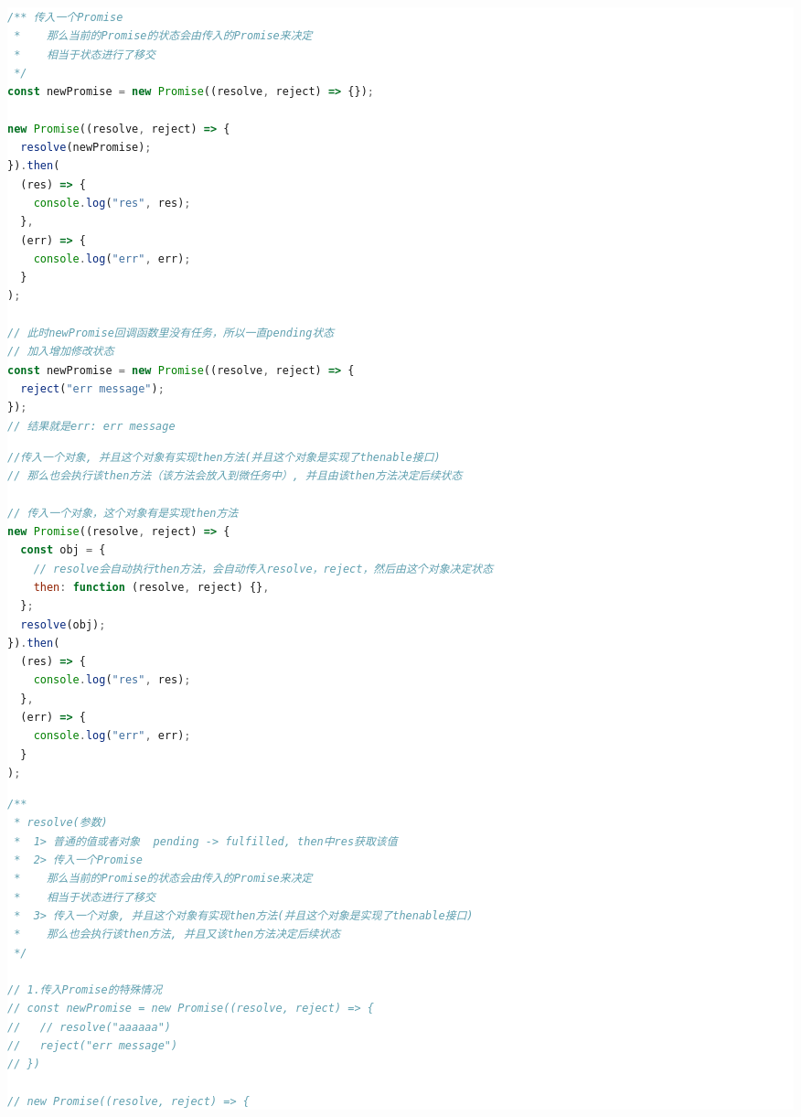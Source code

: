 
```js
/** 传入一个Promise
 *    那么当前的Promise的状态会由传入的Promise来决定
 *    相当于状态进行了移交
 */
const newPromise = new Promise((resolve, reject) => {});

new Promise((resolve, reject) => {
  resolve(newPromise);
}).then(
  (res) => {
    console.log("res", res);
  },
  (err) => {
    console.log("err", err);
  }
);

// 此时newPromise回调函数里没有任务，所以一直pending状态
// 加入增加修改状态
const newPromise = new Promise((resolve, reject) => {
  reject("err message");
});
// 结果就是err: err message
```

```js
//传入一个对象, 并且这个对象有实现then方法(并且这个对象是实现了thenable接口)
// 那么也会执行该then方法（该方法会放入到微任务中）, 并且由该then方法决定后续状态

// 传入一个对象，这个对象有是实现then方法
new Promise((resolve, reject) => {
  const obj = {
    // resolve会自动执行then方法，会自动传入resolve，reject，然后由这个对象决定状态
    then: function (resolve, reject) {},
  };
  resolve(obj);
}).then(
  (res) => {
    console.log("res", res);
  },
  (err) => {
    console.log("err", err);
  }
);
```

```js
/**
 * resolve(参数)
 *  1> 普通的值或者对象  pending -> fulfilled, then中res获取该值
 *  2> 传入一个Promise
 *    那么当前的Promise的状态会由传入的Promise来决定
 *    相当于状态进行了移交
 *  3> 传入一个对象, 并且这个对象有实现then方法(并且这个对象是实现了thenable接口)
 *    那么也会执行该then方法, 并且又该then方法决定后续状态
 */

// 1.传入Promise的特殊情况
// const newPromise = new Promise((resolve, reject) => {
//   // resolve("aaaaaa")
//   reject("err message")
// })

// new Promise((resolve, reject) => {
```